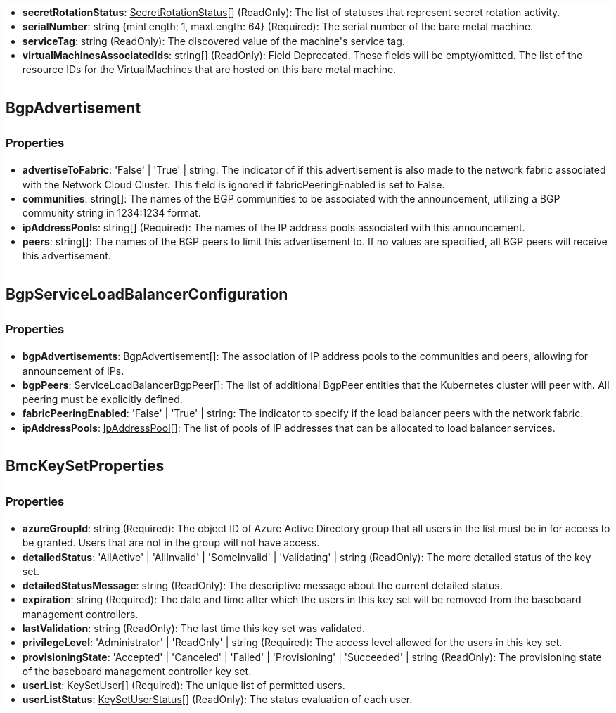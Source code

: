 * **secretRotationStatus**: [SecretRotationStatus](#secretrotationstatus)[] (ReadOnly): The list of statuses that represent secret rotation activity.
* **serialNumber**: string {minLength: 1, maxLength: 64} (Required): The serial number of the bare metal machine.
* **serviceTag**: string (ReadOnly): The discovered value of the machine's service tag.
* **virtualMachinesAssociatedIds**: string[] (ReadOnly): Field Deprecated. These fields will be empty/omitted. The list of the resource IDs for the VirtualMachines that are hosted on this bare metal machine.

## BgpAdvertisement
### Properties
* **advertiseToFabric**: 'False' | 'True' | string: The indicator of if this advertisement is also made to the network fabric associated with the Network Cloud Cluster. This field is ignored if fabricPeeringEnabled is set to False.
* **communities**: string[]: The names of the BGP communities to be associated with the announcement, utilizing a BGP community string in 1234:1234 format.
* **ipAddressPools**: string[] (Required): The names of the IP address pools associated with this announcement.
* **peers**: string[]: The names of the BGP peers to limit this advertisement to. If no values are specified, all BGP peers will receive this advertisement.

## BgpServiceLoadBalancerConfiguration
### Properties
* **bgpAdvertisements**: [BgpAdvertisement](#bgpadvertisement)[]: The association of IP address pools to the communities and peers, allowing for announcement of IPs.
* **bgpPeers**: [ServiceLoadBalancerBgpPeer](#serviceloadbalancerbgppeer)[]: The list of additional BgpPeer entities that the Kubernetes cluster will peer with. All peering must be explicitly defined.
* **fabricPeeringEnabled**: 'False' | 'True' | string: The indicator to specify if the load balancer peers with the network fabric.
* **ipAddressPools**: [IpAddressPool](#ipaddresspool)[]: The list of pools of IP addresses that can be allocated to load balancer services.

## BmcKeySetProperties
### Properties
* **azureGroupId**: string (Required): The object ID of Azure Active Directory group that all users in the list must be in for access to be granted. Users that are not in the group will not have access.
* **detailedStatus**: 'AllActive' | 'AllInvalid' | 'SomeInvalid' | 'Validating' | string (ReadOnly): The more detailed status of the key set.
* **detailedStatusMessage**: string (ReadOnly): The descriptive message about the current detailed status.
* **expiration**: string (Required): The date and time after which the users in this key set will be removed from the baseboard management controllers.
* **lastValidation**: string (ReadOnly): The last time this key set was validated.
* **privilegeLevel**: 'Administrator' | 'ReadOnly' | string (Required): The access level allowed for the users in this key set.
* **provisioningState**: 'Accepted' | 'Canceled' | 'Failed' | 'Provisioning' | 'Succeeded' | string (ReadOnly): The provisioning state of the baseboard management controller key set.
* **userList**: [KeySetUser](#keysetuser)[] (Required): The unique list of permitted users.
* **userListStatus**: [KeySetUserStatus](#keysetuserstatus)[] (ReadOnly): The status evaluation of each user.
